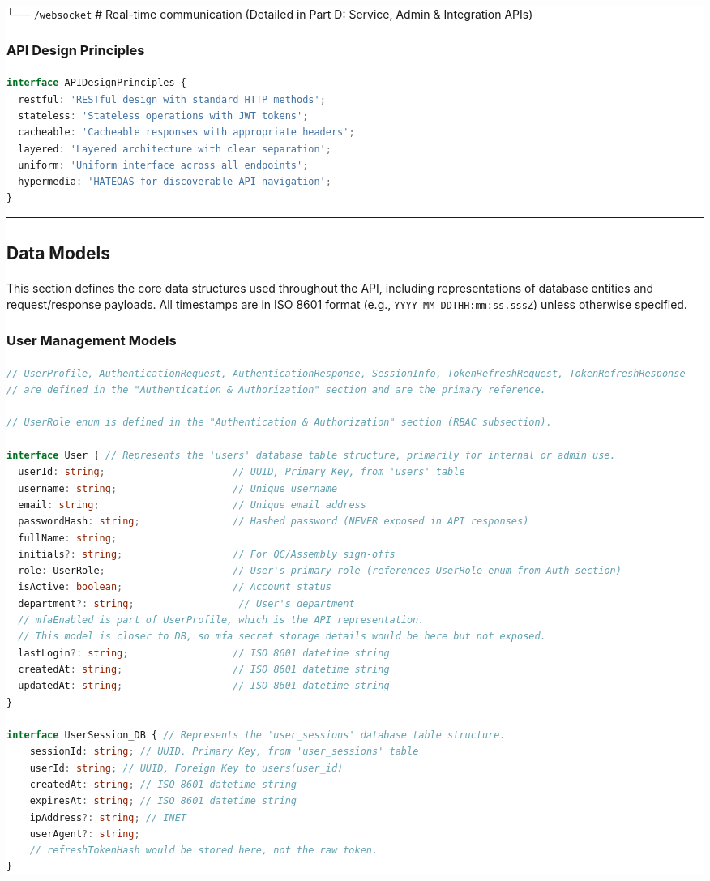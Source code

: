 └── `/websocket`                  # Real-time communication (Detailed in Part D: Service, Admin & Integration APIs)

### API Design Principles
```typescript
interface APIDesignPrinciples {
  restful: 'RESTful design with standard HTTP methods';
  stateless: 'Stateless operations with JWT tokens';
  cacheable: 'Cacheable responses with appropriate headers';
  layered: 'Layered architecture with clear separation';
  uniform: 'Uniform interface across all endpoints';
  hypermedia: 'HATEOAS for discoverable API navigation';
}
```

---

## Data Models

This section defines the core data structures used throughout the API, including representations of database entities and request/response payloads. All timestamps are in ISO 8601 format (e.g., `YYYY-MM-DDTHH:mm:ss.sssZ`) unless otherwise specified.

### User Management Models

```typescript
// UserProfile, AuthenticationRequest, AuthenticationResponse, SessionInfo, TokenRefreshRequest, TokenRefreshResponse
// are defined in the "Authentication & Authorization" section and are the primary reference.

// UserRole enum is defined in the "Authentication & Authorization" section (RBAC subsection).

interface User { // Represents the 'users' database table structure, primarily for internal or admin use.
  userId: string;                      // UUID, Primary Key, from 'users' table
  username: string;                    // Unique username
  email: string;                       // Unique email address
  passwordHash: string;                // Hashed password (NEVER exposed in API responses)
  fullName: string;
  initials?: string;                   // For QC/Assembly sign-offs
  role: UserRole;                      // User's primary role (references UserRole enum from Auth section)
  isActive: boolean;                   // Account status
  department?: string;                  // User's department
  // mfaEnabled is part of UserProfile, which is the API representation.
  // This model is closer to DB, so mfa secret storage details would be here but not exposed.
  lastLogin?: string;                  // ISO 8601 datetime string
  createdAt: string;                   // ISO 8601 datetime string
  updatedAt: string;                   // ISO 8601 datetime string
}

interface UserSession_DB { // Represents the 'user_sessions' database table structure.
    sessionId: string; // UUID, Primary Key, from 'user_sessions' table
    userId: string; // UUID, Foreign Key to users(user_id)
    createdAt: string; // ISO 8601 datetime string
    expiresAt: string; // ISO 8601 datetime string
    ipAddress?: string; // INET
    userAgent?: string;
    // refreshTokenHash would be stored here, not the raw token.
}
```
